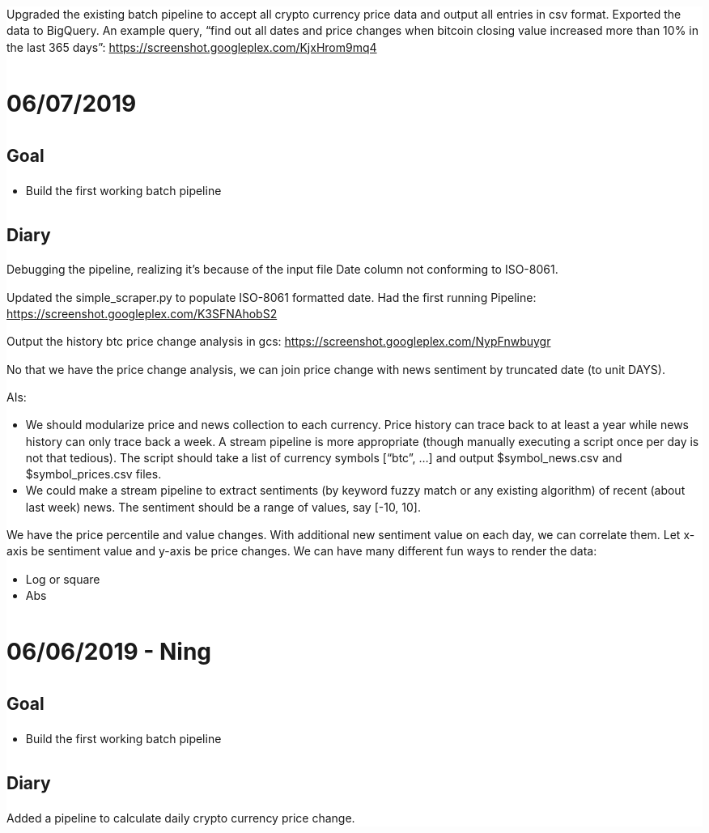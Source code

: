 Upgraded the existing batch pipeline to accept all crypto currency price data and output all entries
in csv format. Exported the data to BigQuery.
An example query, “find out all dates and price changes when bitcoin closing value increased more 
than 10% in the last 365 days”: https://screenshot.googleplex.com/KjxHrom9mq4

# 06/07/2019

## Goal
* Build the first working batch pipeline

## Diary
Debugging the pipeline, realizing it’s because of the input file Date column not conforming to 
ISO-8061.

Updated the simple_scraper.py to populate ISO-8061 formatted date.
Had the first running Pipeline: https://screenshot.googleplex.com/K3SFNAhobS2

Output the history btc price change analysis in gcs: https://screenshot.googleplex.com/NypFnwbuygr

No that we have the price change analysis, we can join price change with news sentiment by truncated
date (to unit DAYS).

AIs:
* We should modularize price and news collection to each currency. Price history can trace back to 
at least a year while news history can only trace back a week. A stream pipeline is more appropriate 
(though manually executing a script once per day is not that tedious). The script should take a list
of currency symbols [“btc”, …] and output $symbol_news.csv and $symbol_prices.csv files.
* We could make a stream pipeline to extract sentiments (by keyword fuzzy match or any existing 
algorithm) of recent (about last week) news. The sentiment should be a range of values, say 
[-10, 10].

We have the price percentile and value changes. With additional new sentiment value on each day, we 
can correlate them. Let x-axis be sentiment value and y-axis be price changes. We can have many 
different fun ways to render the data:
* Log or square
* Abs

# 06/06/2019 - Ning

## Goal
* Build the first working batch pipeline

## Diary
Added a pipeline to calculate daily crypto currency price change.
